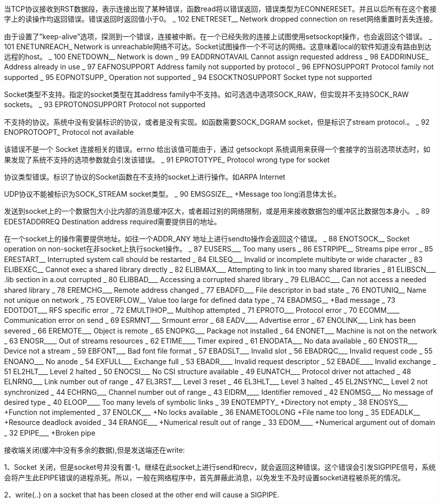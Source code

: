 当TCP协议接收到RST数据段，表示连接出现了某种错误，函数read将以错误返回，错误类型为ECONNERESET。并且以后所有在这个套接字上的读操作均返回错误。错误返回时返回值小于0。 _ 102 ENETRESET__ Network dropped connection on reset网络重置时丢失连接。

由于设置了”keep-alive”选项，探测到一个错误，连接被中断。在一个已经失败的连接上试图使用setsockopt操作，也会返回这个错误。 _ 101 ENETUNREACH_ Network is unreachable网络不可达。Socket试图操作一个不可达的网络。这意味着local的软件知道没有路由到达远程的host。 _ 100 ENETDOWN__ Network is down _ 99 EADDRNOTAVAIL Cannot assign requested address _ 98 EADDRINUSE_ Address already in use _ 97 EAFNOSUPPORT Address family not supported by protocol _ 96 EPFNOSUPPORT Protocol family not supported _ 95 EOPNOTSUPP_ Operation not supported _ 94 ESOCKTNOSUPPORT Socket type not supported

Socket类型不支持。指定的socket类型在其address family中不支持。如可选选中选项SOCK_RAW，但实现并不支持SOCK_RAW sockets。 _ 93 EPROTONOSUPPORT Protocol not supported

不支持的协议。系统中没有安装标识的协议，或者是没有实现。如函数需要SOCK_DGRAM socket，但是标识了stream protocol.。 _ 92 ENOPROTOOPT_ Protocol not available

该错误不是一个 Socket 连接相关的错误。errno 给出该值可能由于，通过 getsockopt 系统调用来获得一个套接字的当前选项状态时，如果发现了系统不支持的选项参数就会引发该错误。 _ 91 EPROTOTYPE_ Protocol wrong type for socket

协议类型错误。标识了协议的Socket函数在不支持的socket上进行操作。如ARPA Internet

UDP协议不能被标识为SOCK_STREAM socket类型。 _ 90 EMSGSIZE__ +Message too long消息体太长。

发送到socket上的一个数据包大小比内部的消息缓冲区大，或者超过别的网络限制，或是用来接收数据包的缓冲区比数据包本身小。 _ 89 EDESTADDRREQ Destination address required需要提供目的地址。

在一个socket上的操作需要提供地址。如往一个ADDR_ANY 地址上进行sendto操作会返回这个错误。 _ 88 ENOTSOCK__ Socket operation on non-socket在非socket上执行socket操作。 _ 87 EUSERS___ Too many users _ 86 ESTRPIPE__ Streams pipe error _ 85 ERESTART__ Interrupted system call should be restarted _ 84 EILSEQ___ Invalid or incomplete multibyte or wide character _ 83 ELIBEXEC__ Cannot exec a shared library directly _ 82 ELIBMAX___ Attempting to link in too many shared libraries _ 81 ELIBSCN___ .lib section in a.out corrupted _ 80 ELIBBAD___ Accessing a corrupted shared library _ 79 ELIBACC___ Can not access a needed shared library _ 78 EREMCHG___ Remote address changed _ 77 EBADFD___ File descriptor in bad state _ 76 ENOTUNIQ__ Name not unique on network _ 75 EOVERFLOW__ Value too large for defined data type _ 74 EBADMSG__ +Bad message _ 73 EDOTDOT___ RFS specific error _ 72 EMULTIHOP__ Multihop attempted _ 71 EPROTO___ Protocol error _ 70 ECOMM____ Communication error on send _ 69 ESRMNT___ Srmount error _ 68 EADV____ Advertise error _ 67 ENOLINK___ Link has been severed _ 66 EREMOTE___ Object is remote _ 65 ENOPKG___ Package not installed _ 64 ENONET___ Machine is not on the network _ 63 ENOSR____ Out of streams resources _ 62 ETIME____ Timer expired _ 61 ENODATA___ No data available _ 60 ENOSTR___ Device not a stream _ 59 EBFONT___ Bad font file format _ 57 EBADSLT___ Invalid slot _ 56 EBADRQC___ Invalid request code _ 55 ENOANO___ No anode _ 54 EXFULL___ Exchange full _ 53 EBADR____ Invalid request descriptor _ 52 EBADE____ Invalid exchange _ 51 EL2HLT___ Level 2 halted _ 50 ENOCSI___ No CSI structure available _ 49 EUNATCH___ Protocol driver not attached _ 48 ELNRNG___ Link number out of range _ 47 EL3RST___ Level 3 reset _ 46 EL3HLT___ Level 3 halted _ 45 EL2NSYNC__ Level 2 not synchronized _ 44 ECHRNG___ Channel number out of range _ 43 EIDRM____ Identifier removed _ 42 ENOMSG___ No message of desired type _ 40 ELOOP____ Too many levels of symbolic links _ 39 ENOTEMPTY_ +Directory not empty _ 38 ENOSYS___ +Function not implemented _ 37 ENOLCK___ +No locks available _ 36 ENAMETOOLONG +File name too long _ 35 EDEADLK__ +Resource deadlock avoided _ 34 ERANGE___ +Numerical result out of range _ 33 EDOM____ +Numerical argument out of domain _ 32 EPIPE___ +Broken pipe

接收端关闭(缓冲中没有多余的数据),但是发送端还在write:

1、Socket 关闭，但是socket号并没有置-1。继续在此socket上进行send和recv，就会返回这种错误。这个错误会引发SIGPIPE信号，系统会将产生此EPIPE错误的进程杀死。所以，一般在网络程序中，首先屏蔽此消息，以免发生不及时设置socket进程被杀死的情况。

2、write(..) on a socket that has been closed at the other end will cause a SIGPIPE.
